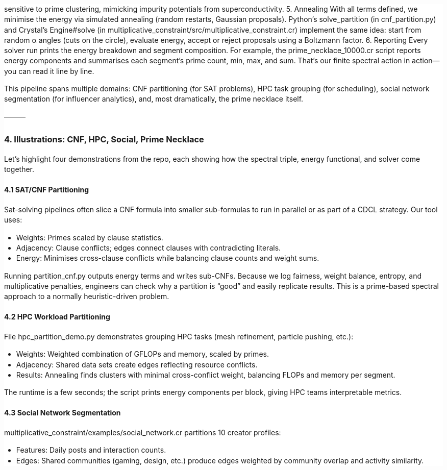   sensitive to prime clustering, mimicking impurity potentials from superconductivity.
  5. Annealing
     With all terms defined, we minimise the energy via simulated annealing (random restarts, Gaussian proposals). Python’s solve_partition (in cnf_partition.py) and Crystal’s Engine#solve
  (in multiplicative_constraint/src/multiplicative_constraint.cr) implement the same idea: start from random α angles (cuts on the circle), evaluate energy, accept or reject proposals using
  a Boltzmann factor.
  6. Reporting
     Every solver run prints the energy breakdown and segment composition. For example, the prime_necklace_10000.cr script reports energy components and summarises each segment’s prime
  count, min, max, and sum. That’s our finite spectral action in action—you can read it line by line.

  This pipeline spans multiple domains: CNF partitioning (for SAT problems), HPC task grouping (for scheduling), social network segmentation (for influencer analytics), and, most
  dramatically, the prime necklace itself.

  ———

  ### 4. Illustrations: CNF, HPC, Social, Prime Necklace

  Let’s highlight four demonstrations from the repo, each showing how the spectral triple, energy functional, and solver come together.

  #### 4.1 SAT/CNF Partitioning

  Sat-solving pipelines often slice a CNF formula into smaller sub-formulas to run in parallel or as part of a CDCL strategy. Our tool uses:

  - Weights: Primes scaled by clause statistics.
  - Adjacency: Clause conflicts; edges connect clauses with contradicting literals.
  - Energy: Minimises cross-clause conflicts while balancing clause counts and weight sums.

  Running partition_cnf.py outputs energy terms and writes sub-CNFs. Because we log fairness, weight balance, entropy, and multiplicative penalties, engineers can check why a partition is
  “good” and easily replicate results. This is a prime-based spectral approach to a normally heuristic-driven problem.

  #### 4.2 HPC Workload Partitioning

  File hpc_partition_demo.py demonstrates grouping HPC tasks (mesh refinement, particle pushing, etc.):

  - Weights: Weighted combination of GFLOPs and memory, scaled by primes.
  - Adjacency: Shared data sets create edges reflecting resource conflicts.
  - Results: Annealing finds clusters with minimal cross-conflict weight, balancing FLOPs and memory per segment.

  The runtime is a few seconds; the script prints energy components per block, giving HPC teams interpretable metrics.

  #### 4.3 Social Network Segmentation

  multiplicative_constraint/examples/social_network.cr partitions 10 creator profiles:

  - Features: Daily posts and interaction counts.
  - Edges: Shared communities (gaming, design, etc.) produce edges weighted by community overlap and activity similarity.
